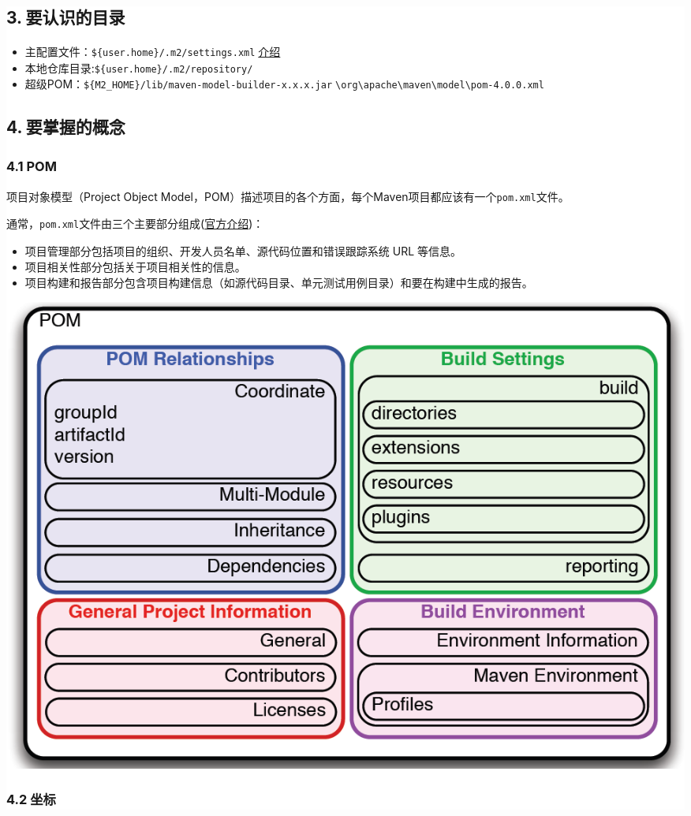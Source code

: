 ## 3. 要认识的目录
- 主配置文件：`${user.home}/.m2/settings.xml` [介绍](http://blog.csdn.net/tomato__/article/details/13025187 "介绍")
- 本地仓库目录:`${user.home}/.m2/repository/`
- 超级POM：`${M2_HOME}/lib/maven-model-builder-x.x.x.jar` `\org\apache\maven\model\pom-4.0.0.xml`

## 4. 要掌握的概念

### 4.1 POM
项目对象模型（Project Object Model，POM）描述项目的各个方面，每个Maven项目都应该有一个`pom.xml`文件。

通常，`pom.xml`文件由三个主要部分组成([官方介绍](http://maven.apache.org/guides/introduction/introduction-to-the-pom.html "官方介绍"))：

- 项目管理部分包括项目的组织、开发人员名单、源代码位置和错误跟踪系统 URL 等信息。
- 项目相关性部分包括关于项目相关性的信息。
- 项目构建和报告部分包含项目构建信息（如源代码目录、单元测试用例目录）和要在构建中生成的报告。  

![pom说明](../../images/2014-08-17-how-to-use-maven/maven-pom.PNG)

### 4.2 坐标
